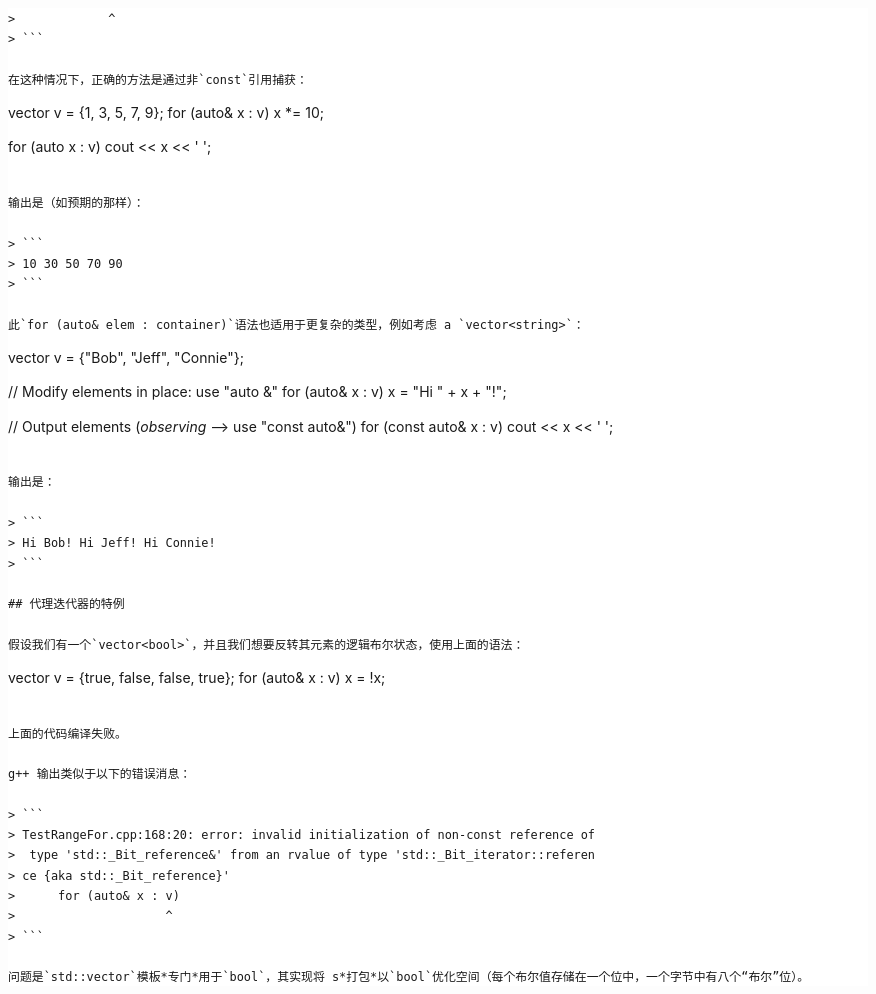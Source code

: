 ```
>             ^ 
> ```

在这种情况下，正确的方法是通过非`const`引用捕获：

```
vector<int> v = {1, 3, 5, 7, 9};
for (auto& x : v)
    x *= 10;

for (auto x : v)
    cout << x << ' '; 
```

输出是（如预期的那样）：

> ```
> 10 30 50 70 90 
> ```

此`for (auto& elem : container)`语法也适用于更复杂的类型，例如考虑 a `vector<string>`：

```
vector<string> v = {"Bob", "Jeff", "Connie"};

// Modify elements in place: use "auto &"
for (auto& x : v)
    x = "Hi " + x + "!";

// Output elements (*observing* --> use "const auto&")
for (const auto& x : v)
    cout << x << ' '; 
```

输出是：

> ```
> Hi Bob! Hi Jeff! Hi Connie! 
> ```

## 代理迭代器的特例

假设我们有一个`vector<bool>`，并且我们想要反转其元素的逻辑布尔状态，使用上面的语法：

```
vector<bool> v = {true, false, false, true};
for (auto& x : v)
    x = !x; 
```

上面的代码编译失败。

g++ 输出类似于以下的错误消息：

> ```
> TestRangeFor.cpp:168:20: error: invalid initialization of non-const reference of
>  type 'std::_Bit_reference&' from an rvalue of type 'std::_Bit_iterator::referen
> ce {aka std::_Bit_reference}'
>      for (auto& x : v)
>                     ^ 
> ```

问题是`std::vector`模板*专门*用于`bool`，其实现将 s*打包*以`bool`优化空间（每个布尔值存储在一个位中，一个字节中有八个“布尔”位）。

```